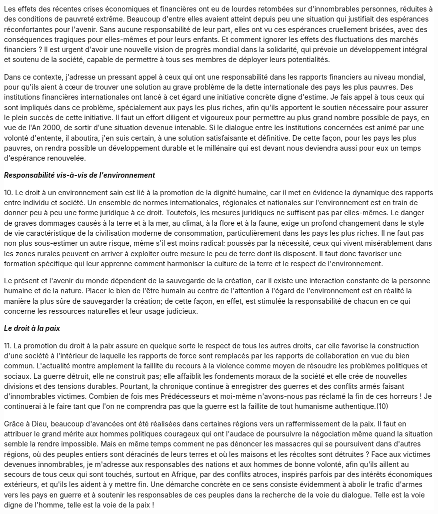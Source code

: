 Les effets des récentes crises économiques et financières ont eu de lourdes retombées sur d'innombrables personnes, réduites à des conditions de pauvreté extrême. Beaucoup d'entre elles avaient atteint depuis peu une situation qui justifiait des espérances réconfortantes pour l'avenir. Sans aucune responsabilité de leur part, elles ont vu ces espérances cruellement brisées, avec des conséquences tragiques pour elles-mêmes et pour leurs enfants. Et comment ignorer les effets des fluctuations des marchés financiers ? Il est urgent d'avoir une nouvelle vision de progrès mondial dans la solidarité, qui prévoie un développement intégral et soutenu de la société, capable de permettre à tous ses membres de déployer leurs potentialités.

Dans ce contexte, j'adresse un pressant appel à ceux qui ont une responsabilité dans les rapports financiers au niveau mondial, pour qu'ils aient à cœur de trouver une solution au grave problème de la dette internationale des pays les plus pauvres. Des institutions financières internationales ont lancé à cet égard une initiative concrète digne d'estime. Je fais appel à tous ceux qui sont impliqués dans ce problème, spécialement aux pays les plus riches, afin qu'ils apportent le soutien nécessaire pour assurer le plein succès de cette initiative. Il faut un effort diligent et vigoureux pour permettre au plus grand nombre possible de pays, en vue de l'An 2000, de sortir d'une situation devenue intenable. Si le dialogue entre les institutions concernées est animé par une volonté d'entente, il aboutira, j'en suis certain, à une solution satisfaisante et définitive. De cette façon, pour les pays les plus pauvres, on rendra possible un développement durable et le millénaire qui est devant nous deviendra aussi pour eux un temps d'espérance renouvelée.

***Responsabilité vis-à-vis de l'environnement***

10\. Le droit à un environnement sain est lié à la promotion de la dignité humaine, car il met en évidence la dynamique des rapports entre individu et société. Un ensemble de normes internationales, régionales et nationales sur l'environnement est en train de donner peu à peu une forme juridique à ce droit. Toutefois, les mesures juridiques ne suffisent pas par elles-mêmes. Le danger de graves dommages causés à la terre et à la mer, au climat, à la flore et à la faune, exige un profond changement dans le style de vie caractéristique de la civilisation moderne de consommation, particulièrement dans les pays les plus riches. Il ne faut pas non plus sous-estimer un autre risque, même s'il est moins radical: poussés par la nécessité, ceux qui vivent misérablement dans les zones rurales peuvent en arriver à exploiter outre mesure le peu de terre dont ils disposent. Il faut donc favoriser une formation spécifique qui leur apprenne comment harmoniser la culture de la terre et le respect de l'environnement.

Le présent et l'avenir du monde dépendent de la sauvegarde de la création, car il existe une interaction constante de la personne humaine et de la nature. Placer le bien de l'être humain au centre de l'attention à l'égard de l'environnement est en réalité la manière la plus sûre de sauvegarder la création; de cette façon, en effet, est stimulée la responsabilité de chacun en ce qui concerne les ressources naturelles et leur usage judicieux.

***Le droit à la paix***

11\. La promotion du droit à la paix assure en quelque sorte le respect de tous les autres droits, car elle favorise la construction d'une société à l'intérieur de laquelle les rapports de force sont remplacés par les rapports de collaboration en vue du bien commun. L'actualité montre amplement la faillite du recours à la violence comme moyen de résoudre les problèmes politiques et sociaux. La guerre détruit, elle ne construit pas; elle affaiblit les fondements moraux de la société et elle crée de nouvelles divisions et des tensions durables. Pourtant, la chronique continue à enregistrer des guerres et des conflits armés faisant d'innombrables victimes. Combien de fois mes Prédécesseurs et moi-même n'avons-nous pas réclamé la fin de ces horreurs ! Je continuerai à le faire tant que l'on ne comprendra pas que la guerre est la faillite de tout humanisme authentique.(10)

Grâce à Dieu, beaucoup d'avancées ont été réalisées dans certaines régions vers un raffermissement de la paix. Il faut en attribuer le grand mérite aux hommes politiques courageux qui ont l'audace de poursuivre la négociation même quand la situation semble la rendre impossible. Mais en même temps comment ne pas dénoncer les massacres qui se poursuivent dans d'autres régions, où des peuples entiers sont déracinés de leurs terres et où les maisons et les récoltes sont détruites ? Face aux victimes devenues innombrables, je m'adresse aux responsables des nations et aux hommes de bonne volonté, afin qu'ils aillent au secours de tous ceux qui sont touchés, surtout en Afrique, par des conflits atroces, inspirés parfois par des intérêts économiques extérieurs, et qu'ils les aident à y mettre fin. Une démarche concrète en ce sens consiste évidemment à abolir le trafic d'armes vers les pays en guerre et à soutenir les responsables de ces peuples dans la recherche de la voie du dialogue. Telle est la voie digne de l'homme, telle est la voie de la paix !
